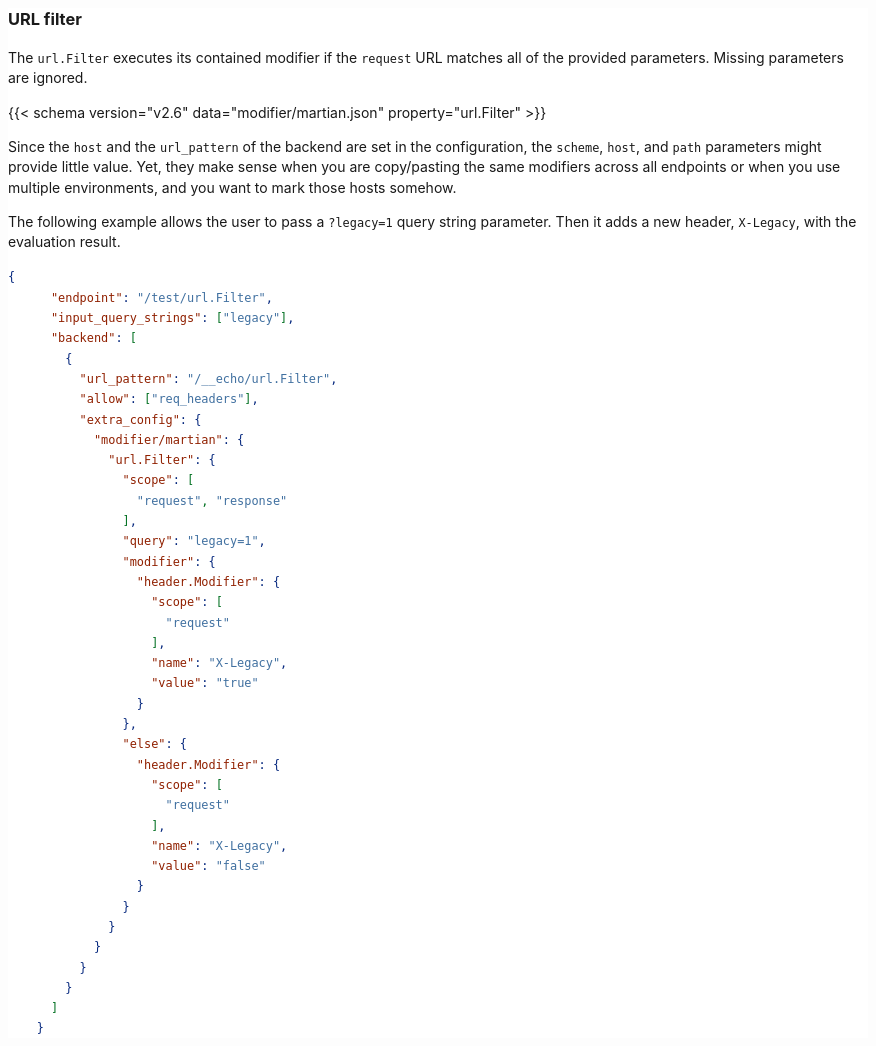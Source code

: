 
### URL filter
The `url.Filter` executes its contained modifier if the `request` URL matches all of the provided parameters. Missing parameters are ignored.

{{< schema version="v2.6" data="modifier/martian.json" property="url.Filter" >}}

Since the `host` and the `url_pattern` of the backend are set in the configuration, the `scheme`, `host`, and `path` parameters might provide little value. Yet, they make sense when you are copy/pasting the same modifiers across all endpoints or when you use multiple environments, and you want to mark those hosts somehow.

The following example allows the user to pass a `?legacy=1` query string parameter. Then it adds a new header, `X-Legacy`, with the evaluation result.

```json
{
      "endpoint": "/test/url.Filter",
      "input_query_strings": ["legacy"],
      "backend": [
        {
          "url_pattern": "/__echo/url.Filter",
          "allow": ["req_headers"],
          "extra_config": {
            "modifier/martian": {
              "url.Filter": {
                "scope": [
                  "request", "response"
                ],
                "query": "legacy=1",
                "modifier": {
                  "header.Modifier": {
                    "scope": [
                      "request"
                    ],
                    "name": "X-Legacy",
                    "value": "true"
                  }
                },
                "else": {
                  "header.Modifier": {
                    "scope": [
                      "request"
                    ],
                    "name": "X-Legacy",
                    "value": "false"
                  }
                }
              }
            }
          }
        }
      ]
    }
```
